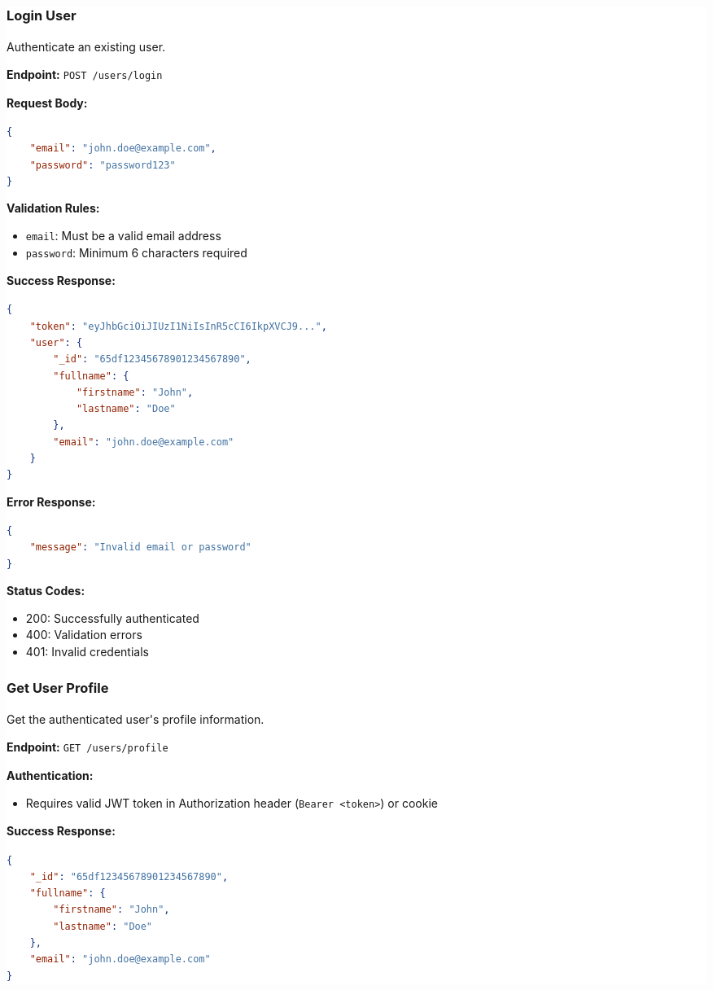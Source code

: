 ### Login User
Authenticate an existing user.

**Endpoint:** `POST /users/login`

**Request Body:**
```json
{
    "email": "john.doe@example.com",
    "password": "password123"
}
```

**Validation Rules:**
- `email`: Must be a valid email address
- `password`: Minimum 6 characters required

**Success Response:**
```json
{
    "token": "eyJhbGciOiJIUzI1NiIsInR5cCI6IkpXVCJ9...",
    "user": {
        "_id": "65df12345678901234567890",
        "fullname": {
            "firstname": "John",
            "lastname": "Doe"
        },
        "email": "john.doe@example.com"
    }
}
```

**Error Response:**
```json
{
    "message": "Invalid email or password"
}
```

**Status Codes:**
- 200: Successfully authenticated
- 400: Validation errors
- 401: Invalid credentials

### Get User Profile
Get the authenticated user's profile information.

**Endpoint:** `GET /users/profile`

**Authentication:** 
- Requires valid JWT token in Authorization header (`Bearer <token>`) or cookie

**Success Response:**
```json
{
    "_id": "65df12345678901234567890",
    "fullname": {
        "firstname": "John",
        "lastname": "Doe"
    },
    "email": "john.doe@example.com"
}
```
